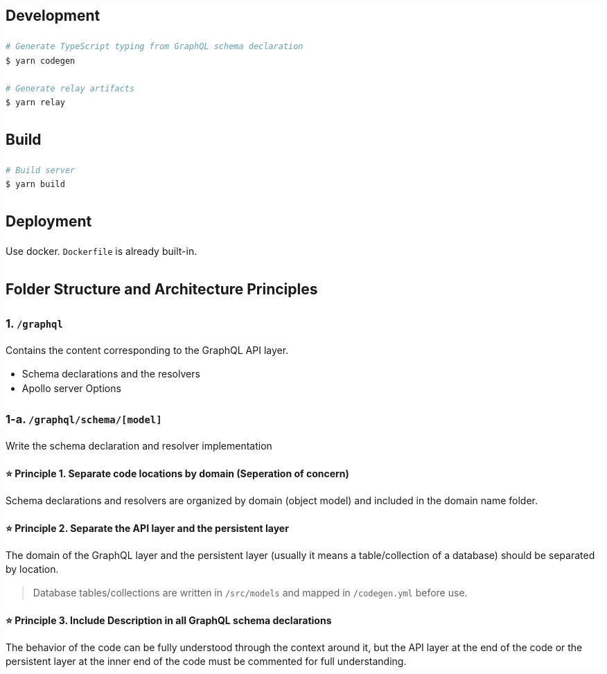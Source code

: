 ## Development

```bash
# Generate TypeScript typing from GraphQL schema declaration
$ yarn codegen

# Generate relay artifacts
$ yarn relay
```

## Build

```bash
# Build server
$ yarn build
```

## Deployment

Use docker. `Dockerfile` is already built-in.

## Folder Structure and Architecture Principles

### 1. `/graphql`

Contains the content corresponding to the GraphQL API layer.

- Schema declarations and the resolvers
- Apollo server Options

### 1-a. `/graphql/schema/[model]`

Write the schema declaration and resolver implementation

#### ⭐️ Principle 1. Separate code locations by domain (Seperation of concern)

Schema declarations and resolvers are organized by domain (object model) and included in the domain name folder.

#### ⭐️ Principle 2. Separate the API layer and the persistent layer

The domain of the GraphQL layer and the persistent layer (usually it means a table/collection of a database) should be separated by location.

> Database tables/collections are written in `/src/models` and mapped in `/codegen.yml` before use.

#### ⭐️ Principle 3. Include Description in all GraphQL schema declarations

The behavior of the code can be fully understood through the context around it, but the API layer at the end of the code or the persistent layer at the inner end of the code must be commented for full understanding.
